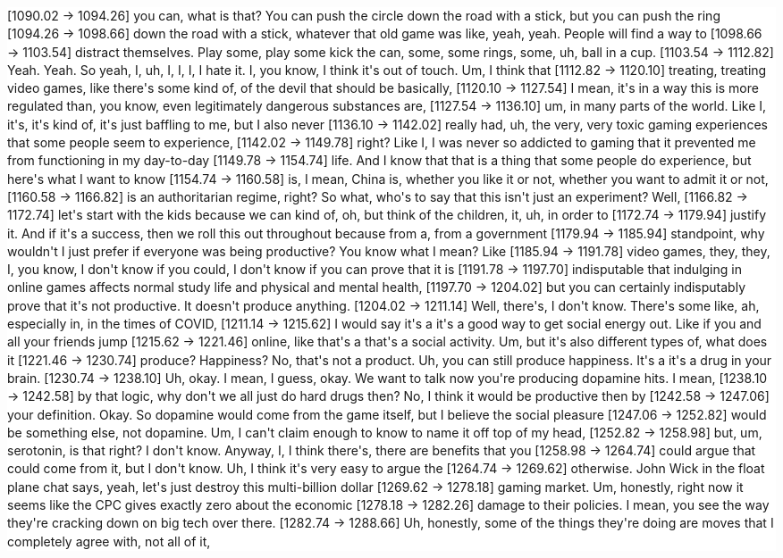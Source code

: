 [1090.02 → 1094.26] you can, what is that? You can push the circle down the road with a stick, but you can push the ring
[1094.26 → 1098.66] down the road with a stick, whatever that old game was like, yeah, yeah. People will find a way to
[1098.66 → 1103.54] distract themselves. Play some, play some kick the can, some, some rings, some, uh, ball in a cup.
[1103.54 → 1112.82] Yeah. Yeah. So yeah, I, uh, I, I, I, I hate it. I, you know, I think it's out of touch. Um, I think that
[1112.82 → 1120.10] treating, treating video games, like there's some kind of, of the devil that should be basically,
[1120.10 → 1127.54] I mean, it's in a way this is more regulated than, you know, even legitimately dangerous substances are,
[1127.54 → 1136.10] um, in many parts of the world. Like I, it's, it's kind of, it's just baffling to me, but I also never
[1136.10 → 1142.02] really had, uh, the very, very toxic gaming experiences that some people seem to experience,
[1142.02 → 1149.78] right? Like I, I was never so addicted to gaming that it prevented me from functioning in my day-to-day
[1149.78 → 1154.74] life. And I know that that is a thing that some people do experience, but here's what I want to know
[1154.74 → 1160.58] is, I mean, China is, whether you like it or not, whether you want to admit it or not,
[1160.58 → 1166.82] is an authoritarian regime, right? So what, who's to say that this isn't just an experiment? Well,
[1166.82 → 1172.74] let's start with the kids because we can kind of, oh, but think of the children, it, uh, in order to
[1172.74 → 1179.94] justify it. And if it's a success, then we roll this out throughout because from a, from a government
[1179.94 → 1185.94] standpoint, why wouldn't I just prefer if everyone was being productive? You know what I mean? Like
[1185.94 → 1191.78] video games, they, they, I, you know, I don't know if you could, I don't know if you can prove that it is
[1191.78 → 1197.70] indisputable that indulging in online games affects normal study life and physical and mental health,
[1197.70 → 1204.02] but you can certainly indisputably prove that it's not productive. It doesn't produce anything.
[1204.02 → 1211.14] Well, there's, I don't know. There's some like, ah, especially in, in the times of COVID,
[1211.14 → 1215.62] I would say it's a it's a good way to get social energy out. Like if you and all your friends jump
[1215.62 → 1221.46] online, like that's a that's a social activity. Um, but it's also different types of, what does it
[1221.46 → 1230.74] produce? Happiness? No, that's not a product. Uh, you can still produce happiness. It's a it's a drug in your brain.
[1230.74 → 1238.10] Uh, okay. I mean, I guess, okay. We want to talk now you're producing dopamine hits. I mean,
[1238.10 → 1242.58] by that logic, why don't we all just do hard drugs then? No, I think it would be productive then by
[1242.58 → 1247.06] your definition. Okay. So dopamine would come from the game itself, but I believe the social pleasure
[1247.06 → 1252.82] would be something else, not dopamine. Um, I can't claim enough to know to name it off top of my head,
[1252.82 → 1258.98] but, um, serotonin, is that right? I don't know. Anyway, I, I think there's, there are benefits that you
[1258.98 → 1264.74] could argue that could come from it, but I don't know. Uh, I think it's very easy to argue the
[1264.74 → 1269.62] otherwise. John Wick in the float plane chat says, yeah, let's just destroy this multi-billion dollar
[1269.62 → 1278.18] gaming market. Um, honestly, right now it seems like the CPC gives exactly zero about the economic
[1278.18 → 1282.26] damage to their policies. I mean, you see the way they're cracking down on big tech over there.
[1282.74 → 1288.66] Uh, honestly, some of the things they're doing are moves that I completely agree with, not all of it,